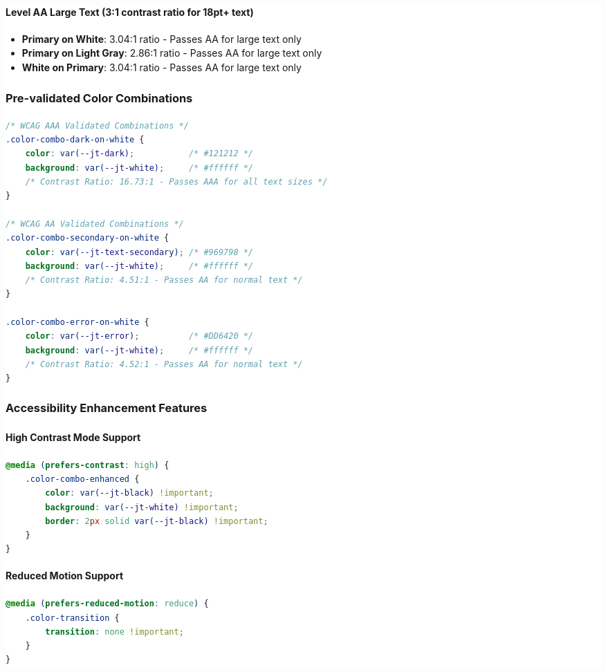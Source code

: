 #### Level AA Large Text (3:1 contrast ratio for 18pt+ text)
- **Primary on White**: 3.04:1 ratio - Passes AA for large text only
- **Primary on Light Gray**: 2.86:1 ratio - Passes AA for large text only
- **White on Primary**: 3.04:1 ratio - Passes AA for large text only

### Pre-validated Color Combinations

```css
/* WCAG AAA Validated Combinations */
.color-combo-dark-on-white {
    color: var(--jt-dark);           /* #121212 */
    background: var(--jt-white);     /* #ffffff */
    /* Contrast Ratio: 16.73:1 - Passes AAA for all text sizes */
}

/* WCAG AA Validated Combinations */
.color-combo-secondary-on-white {
    color: var(--jt-text-secondary); /* #969798 */
    background: var(--jt-white);     /* #ffffff */
    /* Contrast Ratio: 4.51:1 - Passes AA for normal text */
}

.color-combo-error-on-white {
    color: var(--jt-error);          /* #DD6420 */
    background: var(--jt-white);     /* #ffffff */
    /* Contrast Ratio: 4.52:1 - Passes AA for normal text */
}
```

### Accessibility Enhancement Features

#### High Contrast Mode Support
```css
@media (prefers-contrast: high) {
    .color-combo-enhanced {
        color: var(--jt-black) !important;
        background: var(--jt-white) !important;
        border: 2px solid var(--jt-black) !important;
    }
}
```

#### Reduced Motion Support
```css
@media (prefers-reduced-motion: reduce) {
    .color-transition {
        transition: none !important;
    }
}
```
